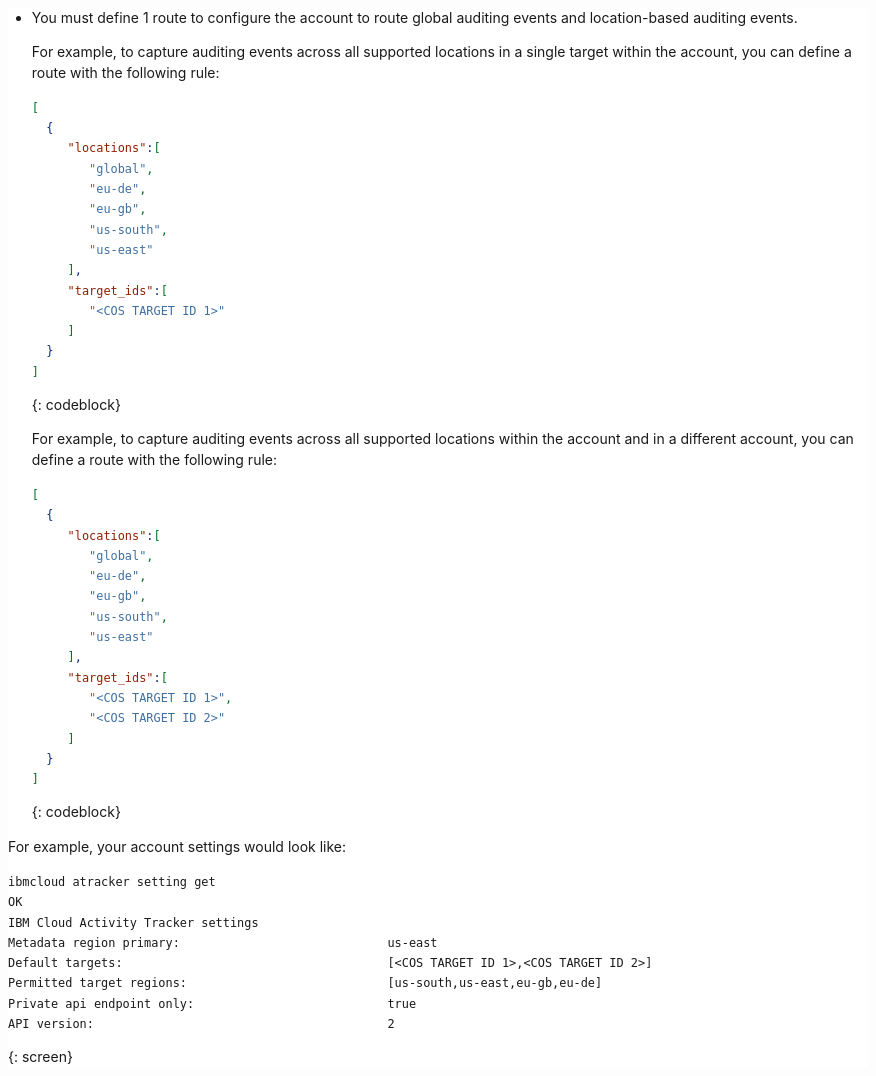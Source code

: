- You must define 1 route to configure the account to route global auditing events and location-based auditing events.

    For example, to capture auditing events across all supported locations in a single target within the account, you can define a route with the following rule:

    ```json
    [
      {
         "locations":[
            "global",
            "eu-de",
            "eu-gb",
            "us-south",
            "us-east"
         ],
         "target_ids":[
            "<COS TARGET ID 1>"
         ]
      }
    ]
    ```
    {: codeblock}

    For example, to capture auditing events across all supported locations within the account and in a different account, you can define a route with the following rule:

    ```json
    [
      {
         "locations":[
            "global",
            "eu-de",
            "eu-gb",
            "us-south",
            "us-east"
         ],
         "target_ids":[
            "<COS TARGET ID 1>",
            "<COS TARGET ID 2>"
         ]
      }
    ]
    ```
    {: codeblock}

For example, your account settings would look like:

```text
ibmcloud atracker setting get
OK
IBM Cloud Activity Tracker settings
Metadata region primary:                             us-east
Default targets:                                     [<COS TARGET ID 1>,<COS TARGET ID 2>]
Permitted target regions:                            [us-south,us-east,eu-gb,eu-de]
Private api endpoint only:                           true
API version:                                         2
```
{: screen}
